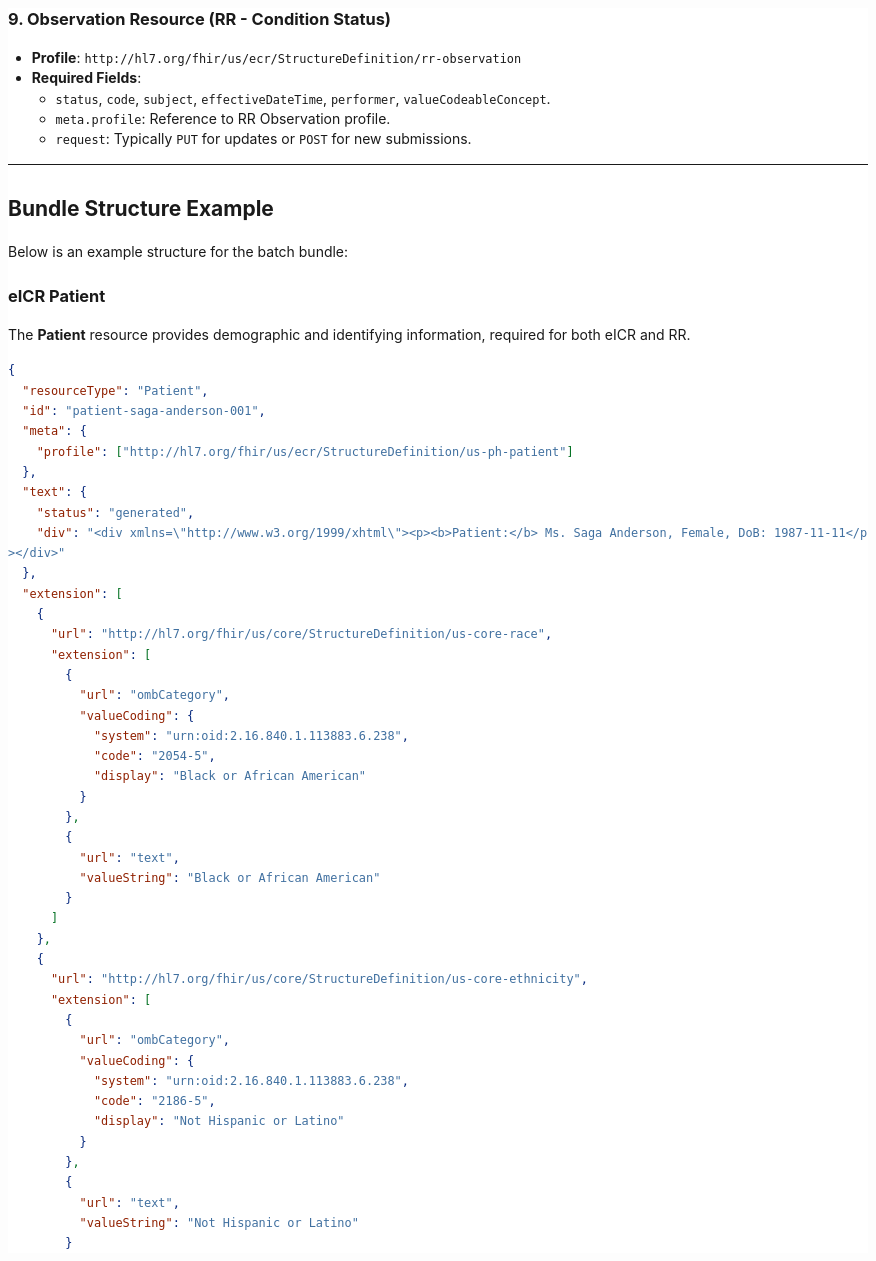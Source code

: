 ### 9. **Observation Resource (RR - Condition Status)**

- **Profile**: `http://hl7.org/fhir/us/ecr/StructureDefinition/rr-observation`
- **Required Fields**:
  - `status`, `code`, `subject`, `effectiveDateTime`, `performer`, `valueCodeableConcept`.
  - `meta.profile`: Reference to RR Observation profile.
  - `request`: Typically `PUT` for updates or `POST` for new submissions.

---

## Bundle Structure Example

Below is an example structure for the batch bundle:

### eICR Patient

The **Patient** resource provides demographic and identifying information, required for both eICR and RR.

```json
{
  "resourceType": "Patient",
  "id": "patient-saga-anderson-001",
  "meta": {
    "profile": ["http://hl7.org/fhir/us/ecr/StructureDefinition/us-ph-patient"]
  },
  "text": {
    "status": "generated",
    "div": "<div xmlns=\"http://www.w3.org/1999/xhtml\"><p><b>Patient:</b> Ms. Saga Anderson, Female, DoB: 1987-11-11</p></div>"
  },
  "extension": [
    {
      "url": "http://hl7.org/fhir/us/core/StructureDefinition/us-core-race",
      "extension": [
        {
          "url": "ombCategory",
          "valueCoding": {
            "system": "urn:oid:2.16.840.1.113883.6.238",
            "code": "2054-5",
            "display": "Black or African American"
          }
        },
        {
          "url": "text",
          "valueString": "Black or African American"
        }
      ]
    },
    {
      "url": "http://hl7.org/fhir/us/core/StructureDefinition/us-core-ethnicity",
      "extension": [
        {
          "url": "ombCategory",
          "valueCoding": {
            "system": "urn:oid:2.16.840.1.113883.6.238",
            "code": "2186-5",
            "display": "Not Hispanic or Latino"
          }
        },
        {
          "url": "text",
          "valueString": "Not Hispanic or Latino"
        }
```